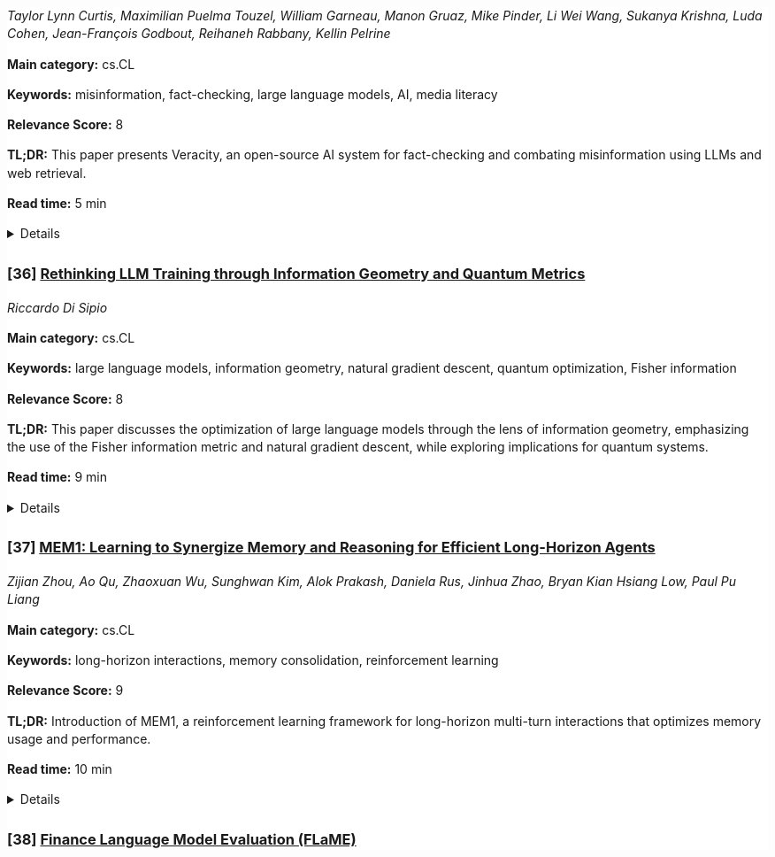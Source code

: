 *Taylor Lynn Curtis, Maximilian Puelma Touzel, William Garneau, Manon Gruaz, Mike Pinder, Li Wei Wang, Sukanya Krishna, Luda Cohen, Jean-François Godbout, Reihaneh Rabbany, Kellin Pelrine*

**Main category:** cs.CL

**Keywords:** misinformation, fact-checking, large language models, AI, media literacy

**Relevance Score:** 8

**TL;DR:** This paper presents Veracity, an open-source AI system for fact-checking and combating misinformation using LLMs and web retrieval.

**Read time:** 5 min

<details><summary>Details</summary></details>


### [36] [Rethinking LLM Training through Information Geometry and Quantum Metrics](https://arxiv.org/abs/2506.15830)

*Riccardo Di Sipio*

**Main category:** cs.CL

**Keywords:** large language models, information geometry, natural gradient descent, quantum optimization, Fisher information

**Relevance Score:** 8

**TL;DR:** This paper discusses the optimization of large language models through the lens of information geometry, emphasizing the use of the Fisher information metric and natural gradient descent, while exploring implications for quantum systems.

**Read time:** 9 min

<details><summary>Details</summary></details>


### [37] [MEM1: Learning to Synergize Memory and Reasoning for Efficient Long-Horizon Agents](https://arxiv.org/abs/2506.15841)

*Zijian Zhou, Ao Qu, Zhaoxuan Wu, Sunghwan Kim, Alok Prakash, Daniela Rus, Jinhua Zhao, Bryan Kian Hsiang Low, Paul Pu Liang*

**Main category:** cs.CL

**Keywords:** long-horizon interactions, memory consolidation, reinforcement learning

**Relevance Score:** 9

**TL;DR:** Introduction of MEM1, a reinforcement learning framework for long-horizon multi-turn interactions that optimizes memory usage and performance.

**Read time:** 10 min

<details><summary>Details</summary></details>


### [38] [Finance Language Model Evaluation (FLaME)](https://arxiv.org/abs/2506.15846)

